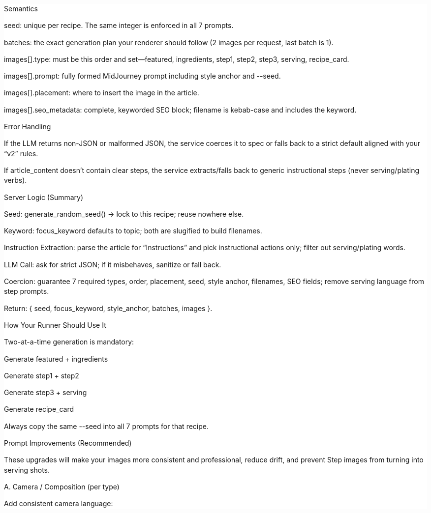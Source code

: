 Semantics

seed: unique per recipe. The same integer is enforced in all 7 prompts.

batches: the exact generation plan your renderer should follow (2 images per request, last batch is 1).

images[].type: must be this order and set—featured, ingredients, step1, step2, step3, serving, recipe_card.

images[].prompt: fully formed MidJourney prompt including style anchor and --seed.

images[].placement: where to insert the image in the article.

images[].seo_metadata: complete, keyworded SEO block; filename is kebab-case and includes the keyword.

Error Handling

If the LLM returns non-JSON or malformed JSON, the service coerces it to spec or falls back to a strict default aligned with your “v2” rules.

If article_content doesn’t contain clear steps, the service extracts/falls back to generic instructional steps (never serving/plating verbs).

Server Logic (Summary)

Seed: generate_random_seed() → lock to this recipe; reuse nowhere else.

Keyword: focus_keyword defaults to topic; both are slugified to build filenames.

Instruction Extraction: parse the article for “Instructions” and pick instructional actions only; filter out serving/plating words.

LLM Call: ask for strict JSON; if it misbehaves, sanitize or fall back.

Coercion: guarantee 7 required types, order, placement, seed, style anchor, filenames, SEO fields; remove serving language from step prompts.

Return: { seed, focus_keyword, style_anchor, batches, images }.

How Your Runner Should Use It

Two-at-a-time generation is mandatory:

Generate featured + ingredients

Generate step1 + step2

Generate step3 + serving

Generate recipe_card

Always copy the same --seed into all 7 prompts for that recipe.

Prompt Improvements (Recommended)

These upgrades will make your images more consistent and professional, reduce drift, and prevent Step images from turning into serving shots.

A. Camera / Composition (per type)

Add consistent camera language:
